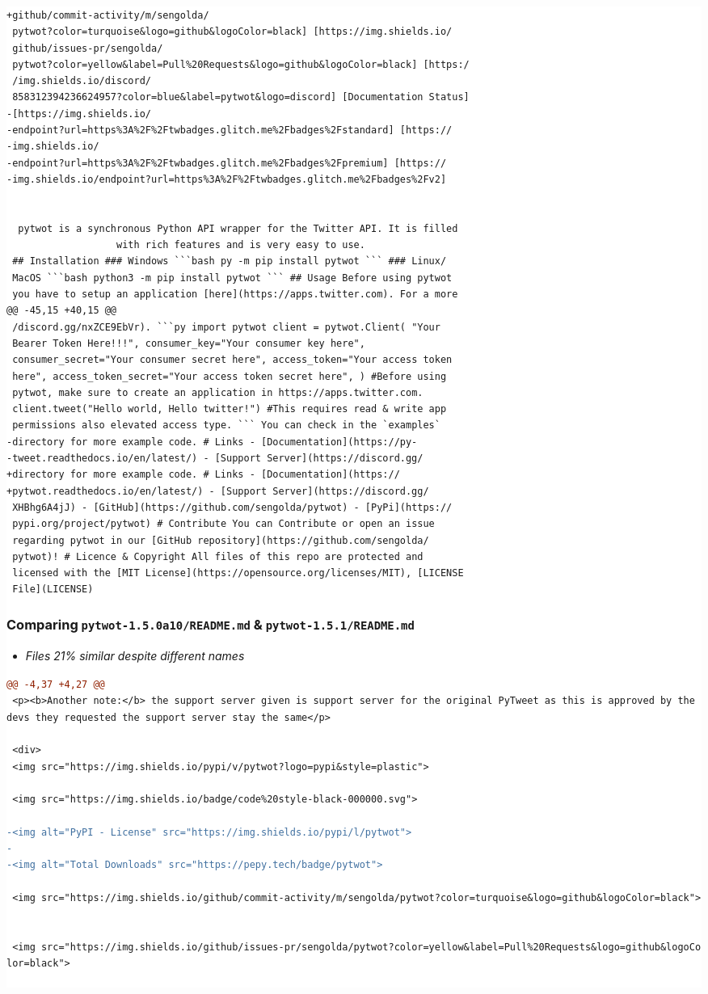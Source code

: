 ```
+github/commit-activity/m/sengolda/
 pytwot?color=turquoise&logo=github&logoColor=black] [https://img.shields.io/
 github/issues-pr/sengolda/
 pytwot?color=yellow&label=Pull%20Requests&logo=github&logoColor=black] [https:/
 /img.shields.io/discord/
 858312394236624957?color=blue&label=pytwot&logo=discord] [Documentation Status]
-[https://img.shields.io/
-endpoint?url=https%3A%2F%2Ftwbadges.glitch.me%2Fbadges%2Fstandard] [https://
-img.shields.io/
-endpoint?url=https%3A%2F%2Ftwbadges.glitch.me%2Fbadges%2Fpremium] [https://
-img.shields.io/endpoint?url=https%3A%2F%2Ftwbadges.glitch.me%2Fbadges%2Fv2]
 
 
  pytwot is a synchronous Python API wrapper for the Twitter API. It is filled
                   with rich features and is very easy to use.
 ## Installation ### Windows ```bash py -m pip install pytwot ``` ### Linux/
 MacOS ```bash python3 -m pip install pytwot ``` ## Usage Before using pytwot
 you have to setup an application [here](https://apps.twitter.com). For a more
@@ -45,15 +40,15 @@
 /discord.gg/nxZCE9EbVr). ```py import pytwot client = pytwot.Client( "Your
 Bearer Token Here!!!", consumer_key="Your consumer key here",
 consumer_secret="Your consumer secret here", access_token="Your access token
 here", access_token_secret="Your access token secret here", ) #Before using
 pytwot, make sure to create an application in https://apps.twitter.com.
 client.tweet("Hello world, Hello twitter!") #This requires read & write app
 permissions also elevated access type. ``` You can check in the `examples`
-directory for more example code. # Links - [Documentation](https://py-
-tweet.readthedocs.io/en/latest/) - [Support Server](https://discord.gg/
+directory for more example code. # Links - [Documentation](https://
+pytwot.readthedocs.io/en/latest/) - [Support Server](https://discord.gg/
 XHBhg6A4jJ) - [GitHub](https://github.com/sengolda/pytwot) - [PyPi](https://
 pypi.org/project/pytwot) # Contribute You can Contribute or open an issue
 regarding pytwot in our [GitHub repository](https://github.com/sengolda/
 pytwot)! # Licence & Copyright All files of this repo are protected and
 licensed with the [MIT License](https://opensource.org/licenses/MIT), [LICENSE
 File](LICENSE)
```

### Comparing `pytwot-1.5.0a10/README.md` & `pytwot-1.5.1/README.md`

 * *Files 21% similar despite different names*

```diff
@@ -4,37 +4,27 @@
 <p><b>Another note:</b> the support server given is support server for the original PyTweet as this is approved by the devs they requested the support server stay the same</p>
 
 <div>
 <img src="https://img.shields.io/pypi/v/pytwot?logo=pypi&style=plastic">  
 
 <img src="https://img.shields.io/badge/code%20style-black-000000.svg">  
 
-<img alt="PyPI - License" src="https://img.shields.io/pypi/l/pytwot">
-
-<img alt="Total Downloads" src="https://pepy.tech/badge/pytwot">
 
 <img src="https://img.shields.io/github/commit-activity/m/sengolda/pytwot?color=turquoise&logo=github&logoColor=black">
 
 
 <img src="https://img.shields.io/github/issues-pr/sengolda/pytwot?color=yellow&label=Pull%20Requests&logo=github&logoColor=black">
 
```